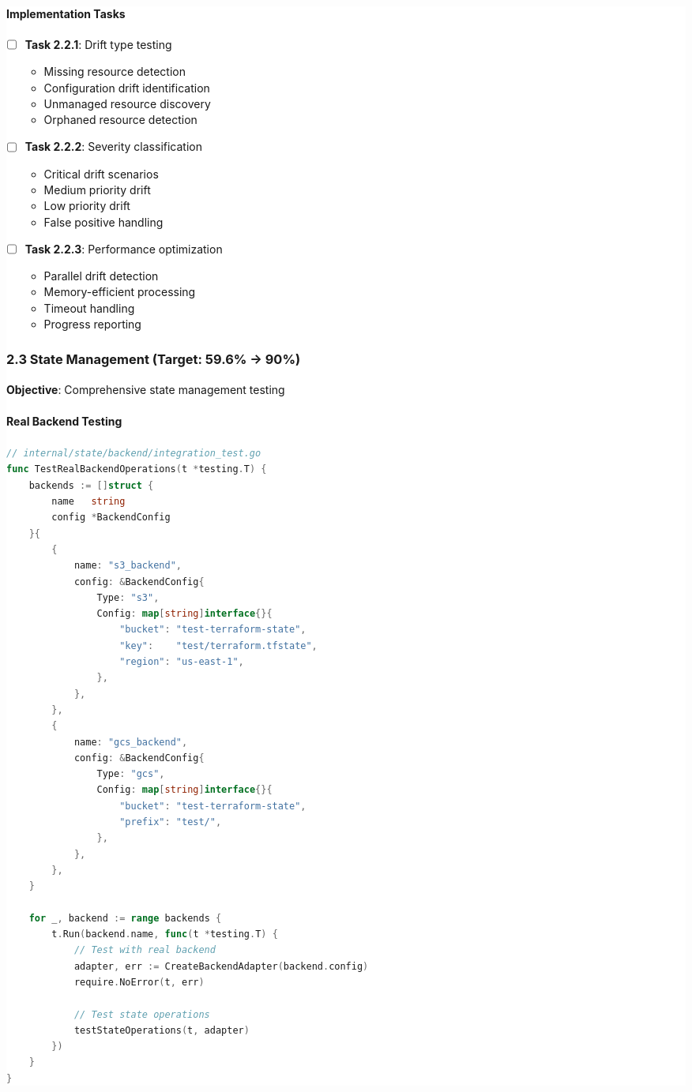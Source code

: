 #### Implementation Tasks
- [ ] **Task 2.2.1**: Drift type testing
  - Missing resource detection
  - Configuration drift identification
  - Unmanaged resource discovery
  - Orphaned resource detection

- [ ] **Task 2.2.2**: Severity classification
  - Critical drift scenarios
  - Medium priority drift
  - Low priority drift
  - False positive handling

- [ ] **Task 2.2.3**: Performance optimization
  - Parallel drift detection
  - Memory-efficient processing
  - Timeout handling
  - Progress reporting

### 2.3 State Management (Target: 59.6% → 90%)
**Objective**: Comprehensive state management testing

#### Real Backend Testing
```go
// internal/state/backend/integration_test.go
func TestRealBackendOperations(t *testing.T) {
    backends := []struct {
        name   string
        config *BackendConfig
    }{
        {
            name: "s3_backend",
            config: &BackendConfig{
                Type: "s3",
                Config: map[string]interface{}{
                    "bucket": "test-terraform-state",
                    "key":    "test/terraform.tfstate",
                    "region": "us-east-1",
                },
            },
        },
        {
            name: "gcs_backend", 
            config: &BackendConfig{
                Type: "gcs",
                Config: map[string]interface{}{
                    "bucket": "test-terraform-state",
                    "prefix": "test/",
                },
            },
        },
    }
    
    for _, backend := range backends {
        t.Run(backend.name, func(t *testing.T) {
            // Test with real backend
            adapter, err := CreateBackendAdapter(backend.config)
            require.NoError(t, err)
            
            // Test state operations
            testStateOperations(t, adapter)
        })
    }
}
```
